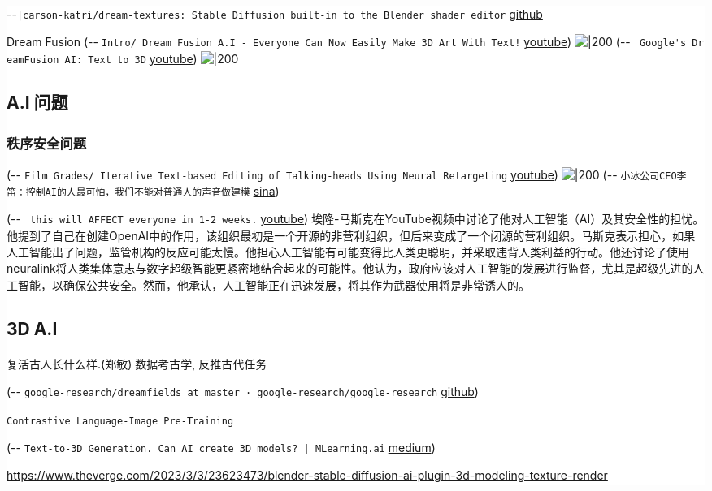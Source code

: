 --`|carson-katri/dream-textures: Stable Diffusion built-in to the Blender shader editor` [github](https://github.com/carson-katri/dream-textures)

Dream Fusion
(-- `Intro/ Dream Fusion A.I - Everyone Can Now Easily Make 3D Art With Text!` [youtube](https://youtu.be/uM5NPodZZ1U?t=4))
![|200](https://i.ytimg.com/vi/uM5NPodZZ1U/hqdefault.jpg)
(-- ` Google's DreamFusion AI: Text to 3D` [youtube](https://youtu.be/zWD5ZR5GtJM?t=95))
![|200](https://i.ytimg.com/vi/zWD5ZR5GtJM/hqdefault.jpg)



## A.I 问题
### 秩序安全问题
(-- `Film Grades/ Iterative Text-based Editing of Talking-heads Using Neural Retargeting` [youtube](https://youtu.be/oo4tB0f6uqQ?t=179))
![|200](https://i.ytimg.com/vi/oo4tB0f6uqQ/hqdefault.jpg)
(-- `小冰公司CEO李笛：控制AI的人最可怕，我们不能对普通人的声音做建模` [sina](https://k.sina.com.cn/article_2260586131_m86bdce93033018xj2.html?from=ent&subch=oent))

(-- ` this will AFFECT everyone in 1-2 weeks.` [youtube](https://youtu.be/ptysLObF4ck?t=231))
埃隆-马斯克在YouTube视频中讨论了他对人工智能（AI）及其安全性的担忧。他提到了自己在创建OpenAI中的作用，该组织最初是一个开源的非营利组织，但后来变成了一个闭源的营利组织。马斯克表示担心，如果人工智能出了问题，监管机构的反应可能太慢。他担心人工智能有可能变得比人类更聪明，并采取违背人类利益的行动。他还讨论了使用neuralink将人类集体意志与数字超级智能更紧密地结合起来的可能性。他认为，政府应该对人工智能的发展进行监督，尤其是超级先进的人工智能，以确保公共安全。然而，他承认，人工智能正在迅速发展，将其作为武器使用将是非常诱人的。



##  3D  A.I 
复活古人长什么样.(郑敏)
数据考古学, 反推古代任务

(-- `google-research/dreamfields at master · google-research/google-research` [github](https://github.com/google-research/google-research/tree/master/dreamfields))
```
Contrastive Language-Image Pre-Training
```
(-- `Text-to-3D Generation. Can AI create 3D models? | MLearning.ai` [medium](https://medium.com/mlearning-ai/text-to-3d-generation-cb8ce2c7f0f7))

https://www.theverge.com/2023/3/3/23623473/blender-stable-diffusion-ai-plugin-3d-modeling-texture-render



